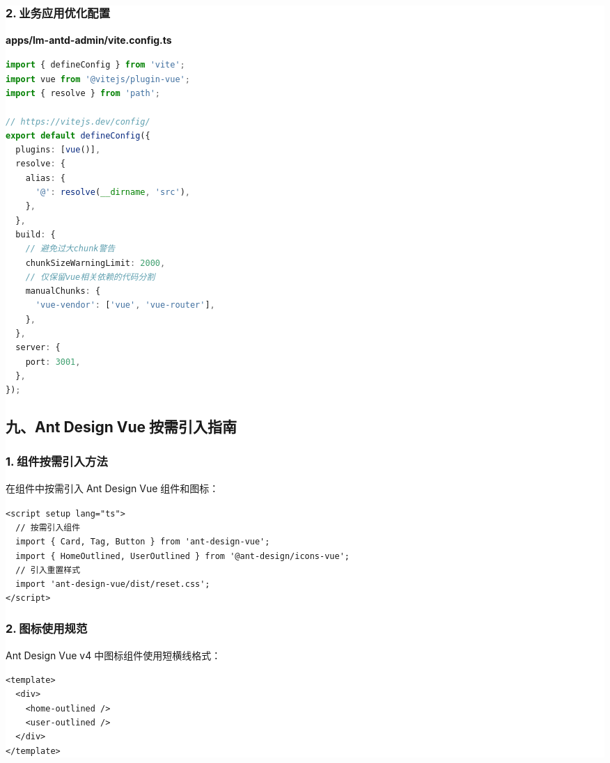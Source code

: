 ### 2. 业务应用优化配置

**apps/lm-antd-admin/vite.config.ts**

```typescript
import { defineConfig } from 'vite';
import vue from '@vitejs/plugin-vue';
import { resolve } from 'path';

// https://vitejs.dev/config/
export default defineConfig({
  plugins: [vue()],
  resolve: {
    alias: {
      '@': resolve(__dirname, 'src'),
    },
  },
  build: {
    // 避免过大chunk警告
    chunkSizeWarningLimit: 2000,
    // 仅保留vue相关依赖的代码分割
    manualChunks: {
      'vue-vendor': ['vue', 'vue-router'],
    },
  },
  server: {
    port: 3001,
  },
});
```

## 九、Ant Design Vue 按需引入指南

### 1. 组件按需引入方法

在组件中按需引入 Ant Design Vue 组件和图标：

```vue
<script setup lang="ts">
  // 按需引入组件
  import { Card, Tag, Button } from 'ant-design-vue';
  import { HomeOutlined, UserOutlined } from '@ant-design/icons-vue';
  // 引入重置样式
  import 'ant-design-vue/dist/reset.css';
</script>
```

### 2. 图标使用规范

Ant Design Vue v4 中图标组件使用短横线格式：

```vue
<template>
  <div>
    <home-outlined />
    <user-outlined />
  </div>
</template>
```
